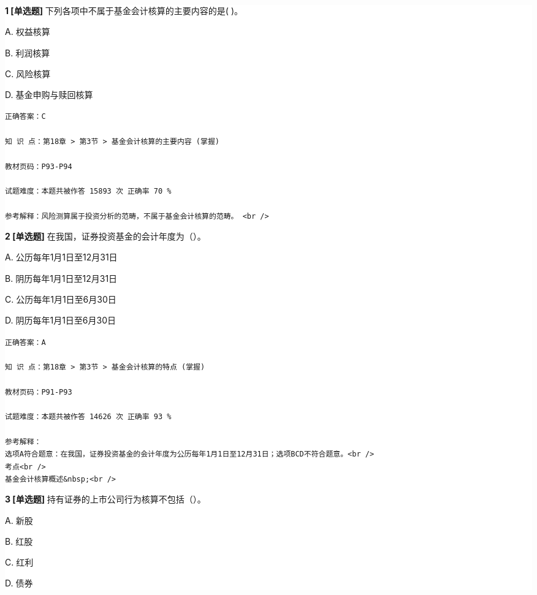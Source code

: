 **1 [单选题]** 下列各项中不属于基金会计核算的主要内容的是(   )。 

A. 权益核算

B. 利润核算

C. 风险核算

D. 基金申购与赎回核算

```
正确答案：C

知 识 点：第18章 > 第3节 > 基金会计核算的主要内容 (掌握)

教材页码：P93-P94

试题难度：本题共被作答 15893 次 正确率 70 %

参考解释：风险测算属于投资分析的范畴，不属于基金会计核算的范畴。 <br />
```


**2 [单选题]** 
在我国，证券投资基金的会计年度为（）。

A. 公历每年1月1日至12月31日

B. 阴历每年1月1日至12月31日

C. 公历每年1月1日至6月30日

D. 阴历每年1月1日至6月30日

```
正确答案：A

知 识 点：第18章 > 第3节 > 基金会计核算的特点 (掌握)

教材页码：P91-P93

试题难度：本题共被作答 14626 次 正确率 93 %

参考解释：
选项A符合题意：在我国，证券投资基金的会计年度为公历每年1月1日至12月31日；选项BCD不符合题意。<br />
考点<br />
基金会计核算概述&nbsp;<br />

```


**3 [单选题]** 持有证券的上市公司行为核算不包括（）。

A. 新股

B. 红股

C. 红利

D. 债券
